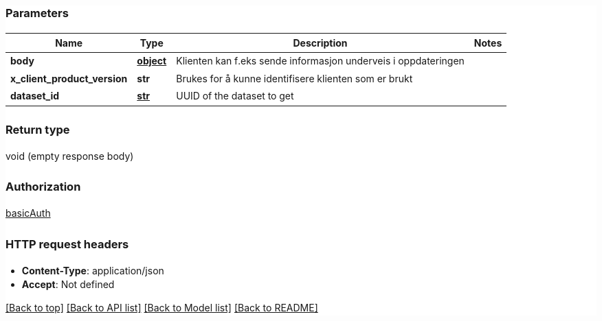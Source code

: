 ### Parameters

Name | Type | Description  | Notes
------------- | ------------- | ------------- | -------------
 **body** | [**object**](object.md)| Klienten kan f.eks sende informasjon underveis i oppdateringen | 
 **x_client_product_version** | **str**| Brukes for å kunne identifisere klienten som er brukt | 
 **dataset_id** | [**str**](.md)| UUID of the dataset to get | 

### Return type

void (empty response body)

### Authorization

[basicAuth](../README.md#basicAuth)

### HTTP request headers

 - **Content-Type**: application/json
 - **Accept**: Not defined

[[Back to top]](#) [[Back to API list]](../README.md#documentation-for-api-endpoints) [[Back to Model list]](../README.md#documentation-for-models) [[Back to README]](../README.md)

